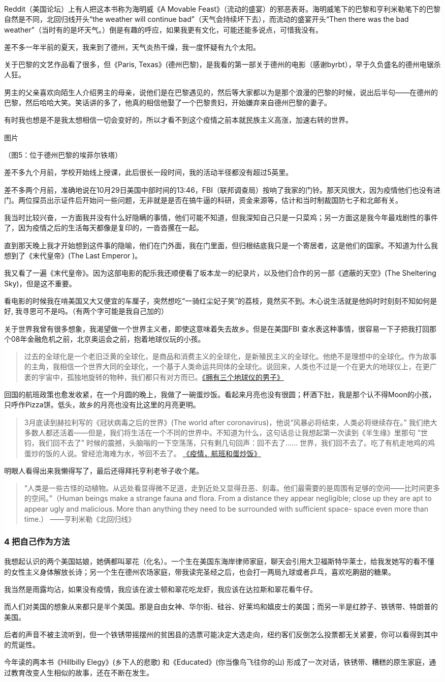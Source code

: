 Reddit（美国论坛）上有人把这本书称为海明威《A Movable Feast》（流动的盛宴）的邪恶表哥。海明威笔下的巴黎和亨利米勒笔下的巴黎自然是不同，北回归线开头“the weather will continue bad”（天气会持续坏下去），而流动的盛宴开头“Then there was the bad weather”（当时有的是坏天气。）倒是有趣的呼应，如果我更有文化，可能还能多说点，可惜我没有。

差不多一年半前的夏天，我来到了德州，天气炎热干燥，我一度怀疑有九个太阳。

关于巴黎的文艺作品看了很多，但《Paris, Texas》(德州巴黎)，是我看的第一部关于德州的电影（感谢byrbt），早于久负盛名的德州电锯杀人狂。

男主的父亲喜欢向陌生人介绍男主的母亲，说他们是在巴黎遇见的，然后等大家都以为是那个浪漫的巴黎的时候，说出后半句——在德州的巴黎，然后哈哈大笑。笑话讲的多了，他真的相信他娶了一个巴黎贵妇，开始嫌弃来自德州巴黎的妻子。

有时我也想是不是我太想相信一切会变好的，所以才看不到这个疫情之前本就民族主义高涨，加速右转的世界。

图片

（图5：位于德州巴黎的埃菲尔铁塔）

差不多九个月前，学校开始线上授课，此后很长一段时间，我的活动半径都没有超过5英里。

差不多两个月前，准确地说在10月29日美国中部时间的13:46，FBI（联邦调查局）按响了我家的门铃。那天风很大，因为疫情他们也没有进门。两位探员出示证件后开始问一些问题，无非就是是否在搞牛逼的科研，资金来源等，估计和当时制裁国防七子和北邮有关。

我当时比较兴奋，一方面我并没有什么好隐瞒的事情，他们可能不知道，但我深知自己只是一只菜鸡；另一方面这是我今年最戏剧性的事件了，因为疫情之后的生活每天都像是复印的，一沓沓摞在一起。

直到那天晚上我才开始想到这件事的隐喻，他们在门外面，我在门里面，但归根结底我只是一个寄居者，这是他们的国家。不知道为什么我想到了《末代皇帝》(The Last Emperor )。

我又看了一遍《末代皇帝》。因为这部电影的配乐我还顺便看了坂本龙一的纪录片，以及他们合作的另一部《遮蔽的天空》(The Sheltering Sky)，但是这不重要。

看电影的时候我在啃美国又大又便宜的车厘子，突然想吃“一骑红尘妃子笑”的荔枝，竟然买不到。木心说生活就是他妈时时刻刻不知如何是好, 我寻思可不是吗。（有两个字可能是我自己加的）

关于世界我曾有很多想象，我渴望做一个世界主义者，即使这意味着失去故乡。但是在美国FBI 查水表这种事情，很容易一下子把我打回那个08年金融危机之前，北京奥运会之前，抱着地球仪玩的小孩。

> 过去的全球化是一个老旧泛黄的全球化，是商品和消费主义的全球化，是新殖民主义的全球化。他绝不是理想中的全球化。作为故事的主角，我相信一个世界大同的全球化，一个基于人类命运共同体的全球化。说回来，人类也不过是一个在更大的地球仪上，在更广袤的宇宙中，孤独地旋转的物种，我们都只有对方而已。[《拥有三个地球仪的男子》](https://mp.weixin.qq.com/s/9lVcUSAFrrPi0lxlaBBhyw)

回国的航班政策也愈发收紧，在一个月圆的晚上，我做了一碗蛋炒饭。看起来月亮也没有很圆；杯酒下肚，我是那个认不得Moon的小孩，只呼作Pizza饼。低头，故乡的月亮也没有比这里的月亮更明。

> 3月底读到赫拉利写的《冠状病毒之后的世界》(The world after coronavirus)，他说“风暴必将结束，人类必将继续存在。” 我们绝大多数人都还活着——但是，我们将生活在一个不同的世界中。不知道为什么，这句话总让我想起第一次读到《半生缘》里那句 “世钧，我们回不去了” 时候的震撼，头脑嗡的一下空荡荡，只有剩几句回声：回不去了...... 世界，我们回不去了。吃了有机走地鸡的鸡蛋炒的饭的人说。曾经沧海难为水，爷回不去了。 [《疫情，航班和蛋炒饭》](https://mp.weixin.qq.com/s/378Qv9yiGY8l2nSQu0X-Lg)

明眼人看得出来我懒得写了，最后还得拜托亨利老爷子收个尾。

> “人类是一些古怪的动植物。从远处看显得微不足道，走到近处又显得丑恶、刻毒。他们最需要的是周围有足够的空间——比时间更多的空间。”（Human beings make a strange fauna and flora. From a distance they appear negligible; close up they are apt to appear ugly and malicious. More than anything they need to be surrounded with sufficient space- space even more than time.） ——亨利米勒《北回归线》


### 4 把自己作为方法
我想起认识的两个美国姑娘，她俩都叫翠花（化名）。一个生在美国东海岸律师家庭，聊天会引用大卫福斯特华莱士，给我发她写的看不懂的女性主义身体解放长诗；另一个生在德州农场家庭，带我读完圣经之后，也会打一两局九球或者乒乓，喜欢吃齁甜的糖果。

我当然是雨露均沾，如果没有疫情，我应该在波士顿和翠花吃龙虾，我应该在达拉斯和翠花看牛仔。

而人们对美国的想象从来都只是半个美国。那是自由女神、华尔街、硅谷、好莱坞和嬉皮士的美国；而另一半是红脖子、铁锈带、特朗普的美国。

后者的声音不被主流听到，但一个铁锈带摇摆州的贫困县的选票可能决定大选走向，纽约客们反倒怎么投票都无关紧要，你可以看得到其中的荒诞性。

今年读的两本书《Hillbilly Elegy》(乡下人的悲歌) 和《Educated》(你当像鸟飞往你的山) 形成了一次对话，铁锈带、糟糕的原生家庭，通过教育改变人生相似的故事，还在不断在发生。
